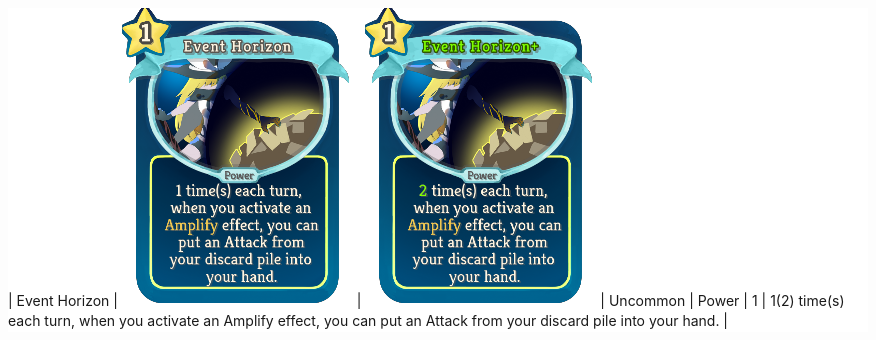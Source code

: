 | Event Horizon | ![](../../TS05_Marisa/small-card-images/EventHorizon.png) | ![](../../TS05_Marisa/small-card-images/EventHorizonPlus.png) | Uncommon | Power | 1 | 1(2) time(s) each turn, when you activate an Amplify effect, you can put an Attack from your discard pile into your hand. |